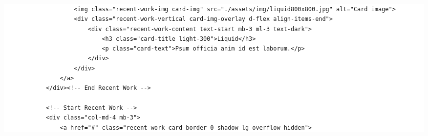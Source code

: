                         <img class="recent-work-img card-img" src="./assets/img/liquid800x800.jpg" alt="Card image">
                        <div class="recent-work-vertical card-img-overlay d-flex align-items-end">
                            <div class="recent-work-content text-start mb-3 ml-3 text-dark">
                                <h3 class="card-title light-300">Liquid</h3>
                                <p class="card-text">Psum officia anim id est laborum.</p>
                            </div>
                        </div>
                    </a>
                </div><!-- End Recent Work -->

                <!-- Start Recent Work -->
                <div class="col-md-4 mb-3">
                    <a href="#" class="recent-work card border-0 shadow-lg overflow-hidden">